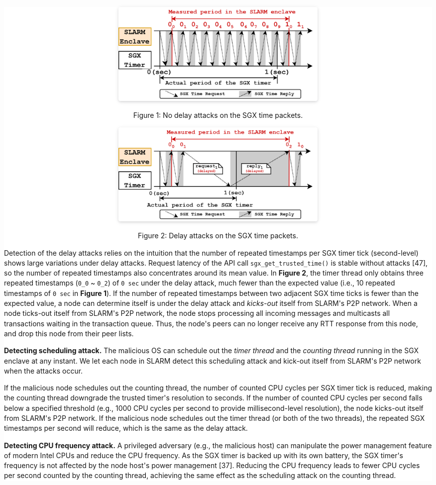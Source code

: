 <p align="middle">
    <img style="border-radius: 0.3125em;
    box-shadow: 0 2px 4px 0 rgba(34,36,38,.12),0 2px 10px 0 rgba(34,36,38,.08);" 
    src="./figures/sgx_nodelay.png" width="400">
    <br>
    <p align="middle"> Figure 1: No delay attacks on the SGX time packets.</p>
</p>

<p align="middle">
    <img style="border-radius: 0.3125em;
    box-shadow: 0 2px 4px 0 rgba(34,36,38,.12),0 2px 10px 0 rgba(34,36,38,.08);" 
    src="./figures/sgx_delay.png" width="400">
    <br>
    <p align="middle"> Figure 2: Delay attacks on the SGX time packets.</p>
</p>

Detection of the delay attacks relies on the intuition that the number of
repeated timestamps per SGX timer tick (second-level) shows large variations
under delay attacks. Request latency of the API call `sgx_get_trusted_time()` is
stable without attacks [47], so the number of repeated timestamps also
concentrates around its mean value. In **Figure 2**, the timer thread only
obtains three repeated timestamps (`0_0` ~ `0_2`) of `0 sec` under the delay
attack, much fewer than the expected value (i.e., 10 repeated timestamps of `0
sec` in **Figure 1**). If the number of repeated timestamps between two adjacent
SGX time ticks is fewer than the expected value, a node can determine itself is
under the delay attack and *kicks-out* itself from SLARM's P2P network. When a
node ticks-out itself from SLARM's P2P network, the node stops processing all
incoming messages and multicasts all transactions waiting in the transaction
queue. Thus, the node's peers can no longer receive any RTT response from this
node, and drop this node from their peer lists.

**Detecting scheduling attack.** The malicious OS can schedule out the *timer
thread* and the *counting thread* running in the SGX enclave at any instant. We
let each node in SLARM detect this scheduling attack and kick-out itself from
SLARM's P2P network when the attacks occur.

If the malicious node schedules out the counting thread, the number of counted
CPU cycles per SGX timer tick is reduced, making the counting thread downgrade
the trusted timer's resolution to seconds. If the number of counted CPU cycles
per second falls below a specified threshold (e.g., 1000 CPU cycles per second
to provide millisecond-level resolution), the node kicks-out itself from SLARM's
P2P network. If the malicious node schedules out the timer thread (or both of
the two threads), the repeated SGX timestamps per second will reduce, which is
the same as the delay attack.


**Detecting CPU frequency attack.** A privileged adversary (e.g., the malicious
host) can manipulate the power management feature of modern Intel CPUs and
reduce the CPU frequency. As the SGX timer is backed up with its own battery,
the SGX timer's frequency is not affected by the node host's power management
[37]. Reducing the CPU frequency leads to fewer CPU cycles per second counted by
the counting thread, achieving the same effect as the scheduling attack on the
counting thread.
